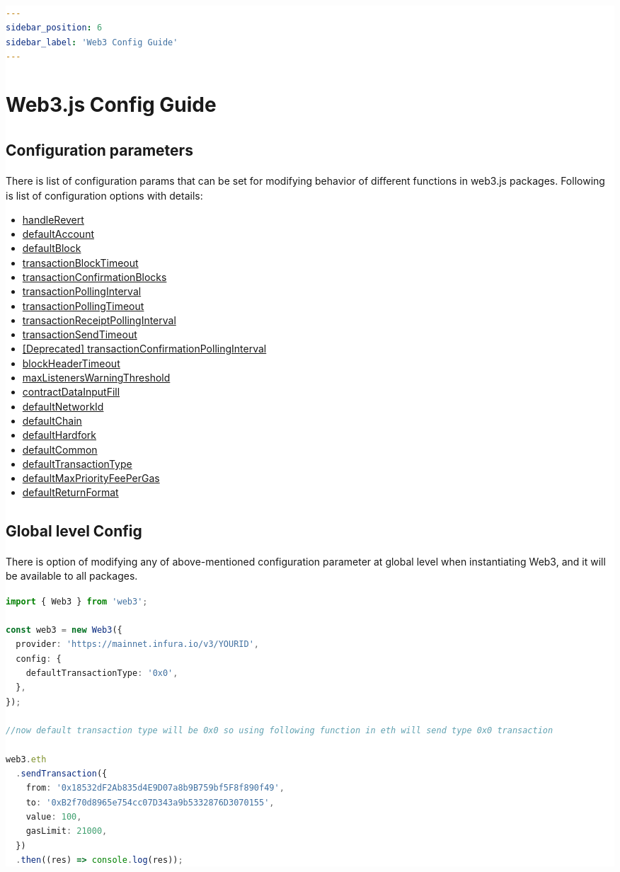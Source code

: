 ```yaml
---
sidebar_position: 6
sidebar_label: 'Web3 Config Guide'
---
```


# Web3.js Config Guide

## Configuration parameters

There is list of configuration params that can be set for modifying behavior of different functions in web3.js packages. Following is list of configuration options with details:

- [handleRevert](/guides/web3_config/#handlerevert)
- [defaultAccount](/guides/web3_config/#defaultaccount)
- [defaultBlock](/guides/web3_config/#defaultblock)
- [transactionBlockTimeout](/guides/web3_config/#transactionblocktimeout)  
- [transactionConfirmationBlocks](/guides/web3_config/#transactionconfirmationblocks)  
- [transactionPollingInterval](/guides/web3_config/#transactionpollinginterval)  
- [transactionPollingTimeout](/guides/web3_config/#transactionpollingtimeout)  
- [transactionReceiptPollingInterval](/guides/web3_config/#transactionreceiptpollinginterval)  
- [transactionSendTimeout](/guides/web3_config/#transactionsendtimeout)  
- [[Deprecated] transactionConfirmationPollingInterval](/guides/web3_config/#transactionconfirmationpollinginterval)
- [blockHeaderTimeout](/guides/web3_config/#blockheadertimeout)
- [maxListenersWarningThreshold](/guides/web3_config/#maxlistenerswarningthreshold)  
- [contractDataInputFill](/guides/web3_config/#contractdatainputfill)
- [defaultNetworkId](/guides/web3_config/#defaultnetworkid)  
- [defaultChain](/guides/web3_config/#defaultchain)  
- [defaultHardfork](/guides/web3_config/#defaulthardfork)  
- [defaultCommon](/guides/web3_config/#defaultcommon)  
- [defaultTransactionType](/guides/web3_config/#defaulttransactiontype)
- [defaultMaxPriorityFeePerGas](/guides/web3_config/#defaultmaxpriorityfeepergas)
- [defaultReturnFormat](/guides/web3_config/#defaultreturnformat)  

## Global level Config

There is option of modifying any of above-mentioned configuration parameter at global level when instantiating Web3, and it will be available to all packages. 

``` ts
import { Web3 } from 'web3';

const web3 = new Web3({
  provider: 'https://mainnet.infura.io/v3/YOURID',
  config: {
    defaultTransactionType: '0x0',
  },
});

//now default transaction type will be 0x0 so using following function in eth will send type 0x0 transaction

web3.eth
  .sendTransaction({
    from: '0x18532dF2Ab835d4E9D07a8b9B759bf5F8f890f49',
    to: '0xB2f70d8965e754cc07D343a9b5332876D3070155',
    value: 100,
    gasLimit: 21000,
  })
  .then((res) => console.log(res));
```
